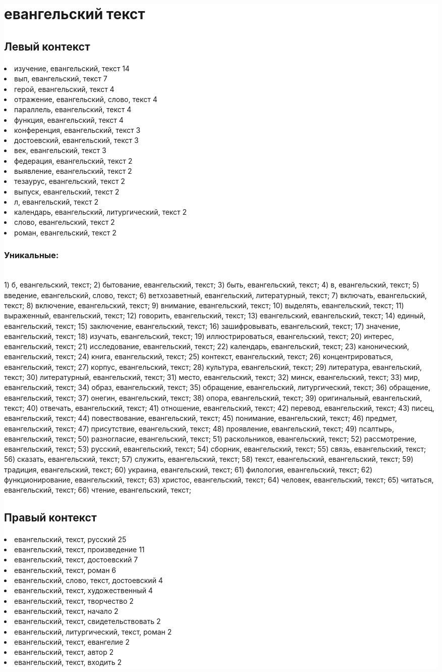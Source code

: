 # евангельский текст
## Левый контекст
<li>изучение, евангельский, текст 14</li>
<li>вып, евангельский, текст 7</li>
<li>герой, евангельский, текст 4</li>
<li>отражение, евангельский, слово, текст 4</li>
<li>параллель, евангельский, текст 4</li>
<li>функция, евангельский, текст 4</li>
<li>конференция, евангельский, текст 3</li>
<li>достоевский, евангельский, текст 3</li>
<li>век, евангельский, текст 3</li>
<li>федерация, евангельский, текст 2</li>
<li>выявление, евангельский, текст 2</li>
<li>тезаурус, евангельский, текст 2</li>
<li>выпуск, евангельский, текст 2</li>
<li>л, евангельский, текст 2</li>
<li>календарь, евангельский, литургический, текст 2</li>
<li>слово, евангельский, текст 2</li>
<li>роман, евангельский, текст 2</li>

### Уникальные:
<br>1) б, евангельский, текст; 2) бытование, евангельский, текст; 3) быть, евангельский, текст; 4) в, евангельский, текст; 5) введение, евангельский, слово, текст; 6) ветхозаветный, евангельский, литературный, текст; 7) включать, евангельский, текст; 8) включение, евангельский, текст; 9) внимание, евангельский, текст; 10) выделять, евангельский, текст; 11) выраженный, евангельский, текст; 12) говорить, евангельский, текст; 13) евангельский, евангельский, текст; 14) единый, евангельский, текст; 15) заключение, евангельский, текст; 16) зашифровывать, евангельский, текст; 17) значение, евангельский, текст; 18) изучать, евангельский, текст; 19) иллюстрироваться, евангельский, текст; 20) интерес, евангельский, текст; 21) исследование, евангельский, текст; 22) календарь, евангельский, текст; 23) канонический, евангельский, текст; 24) книга, евангельский, текст; 25) контекст, евангельский, текст; 26) концентрироваться, евангельский, текст; 27) корпус, евангельский, текст; 28) культура, евангельский, текст; 29) литература, евангельский, текст; 30) литературный, евангельский, текст; 31) место, евангельский, текст; 32) минск, евангельский, текст; 33) мир, евангельский, текст; 34) образ, евангельский, текст; 35) обращение, евангельский, литургический, текст; 36) обращение, евангельский, текст; 37) онегин, евангельский, текст; 38) опора, евангельский, текст; 39) оригинальный, евангельский, текст; 40) отвечать, евангельский, текст; 41) отношение, евангельский, текст; 42) перевод, евангельский, текст; 43) писец, евангельский, текст; 44) повествование, евангельский, текст; 45) понимание, евангельский, текст; 46) предмет, евангельский, текст; 47) присутствие, евангельский, текст; 48) проявление, евангельский, текст; 49) псалтырь, евангельский, текст; 50) разногласие, евангельский, текст; 51) раскольников, евангельский, текст; 52) рассмотрение, евангельский, текст; 53) русский, евангельский, текст; 54) сборник, евангельский, текст; 55) связь, евангельский, текст; 56) сказать, евангельский, текст; 57) служить, евангельский, текст; 58) текст, евангельский, евангельский, текст; 59) традиция, евангельский, текст; 60) украина, евангельский, текст; 61) филология, евангельский, текст; 62) функционирование, евангельский, текст; 63) христос, евангельский, текст; 64) человек, евангельский, текст; 65) читаться, евангельский, текст; 66) чтение, евангельский, текст; 

## Правый контекст
<li>евангельский, текст, русский 25</li>
<li>евангельский, текст, произведение 11</li>
<li>евангельский, текст, достоевский 7</li>
<li>евангельский, текст, роман 6</li>
<li>евангельский, слово, текст, достоевский 4</li>
<li>евангельский, текст, художественный 4</li>
<li>евангельский, текст, творчество 2</li>
<li>евангельский, текст, начало 2</li>
<li>евангельский, текст, свидетельствовать 2</li>
<li>евангельский, литургический, текст, роман 2</li>
<li>евангельский, текст, евангелие 2</li>
<li>евангельский, текст, автор 2</li>
<li>евангельский, текст, входить 2</li>